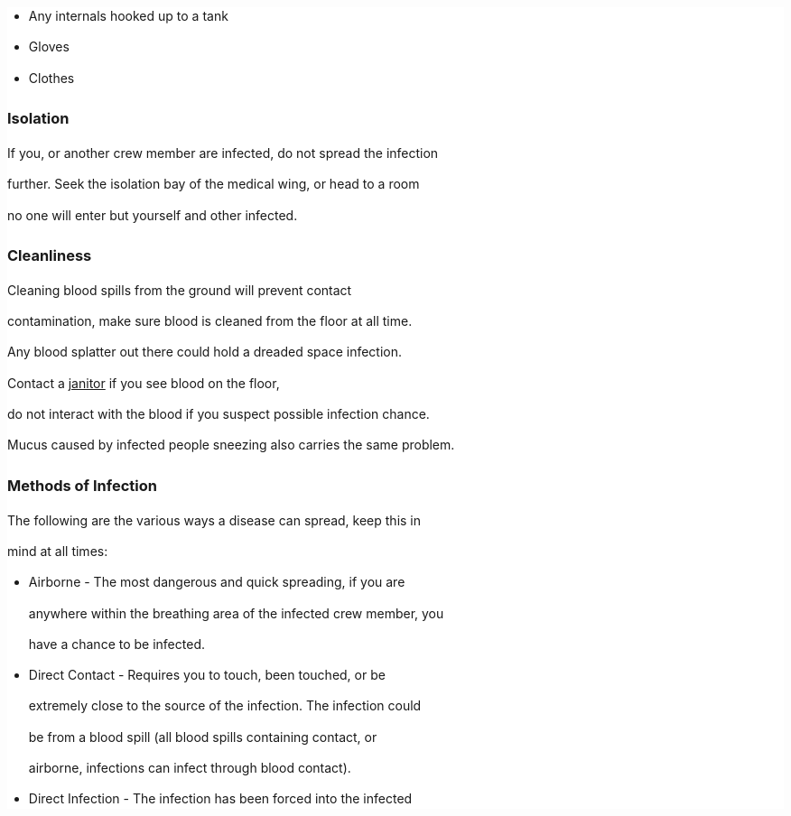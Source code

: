 

-   Any internals hooked up to a tank

-   Gloves

-   Clothes



### Isolation



If you, or another crew member are infected, do not spread the infection

further. Seek the isolation bay of the medical wing, or head to a room

no one will enter but yourself and other infected.



### Cleanliness



Cleaning blood spills from the ground will prevent contact

contamination, make sure blood is cleaned from the floor at all time.

Any blood splatter out there could hold a dreaded space infection.

Contact a [janitor](janitor "wikilink") if you see blood on the floor,

do not interact with the blood if you suspect possible infection chance.



Mucus caused by infected people sneezing also carries the same problem.



### Methods of Infection



The following are the various ways a disease can spread, keep this in

mind at all times:



-   Airborne - The most dangerous and quick spreading, if you are

    anywhere within the breathing area of the infected crew member, you

    have a chance to be infected.

-   Direct Contact - Requires you to touch, been touched, or be

    extremely close to the source of the infection. The infection could

    be from a blood spill (all blood spills containing contact, or

    airborne, infections can infect through blood contact).

-   Direct Infection - The infection has been forced into the infected
